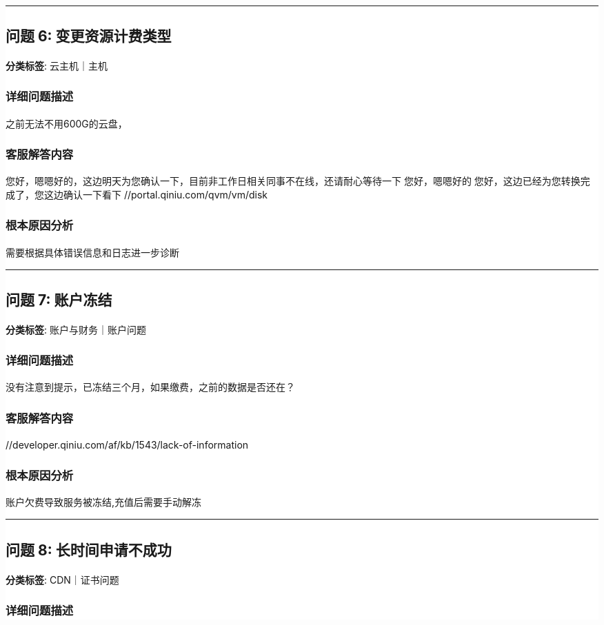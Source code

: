 
---

## 问题 6: 变更资源计费类型

**分类标签**: 云主机｜主机


### 详细问题描述

之前无法不用600G的云盘，


### 客服解答内容

您好，嗯嗯好的，这边明天为您确认一下，目前非工作日相关同事不在线，还请耐心等待一下
您好，嗯嗯好的
您好，这边已经为您转换完成了，您这边确认一下看下
//portal.qiniu.com/qvm/vm/disk


### 根本原因分析

需要根据具体错误信息和日志进一步诊断


---

## 问题 7: 账户冻结

**分类标签**: 账户与财务｜账户问题


### 详细问题描述

没有注意到提示，已冻结三个月，如果缴费，之前的数据是否还在？


### 客服解答内容

//developer.qiniu.com/af/kb/1543/lack-of-information


### 根本原因分析

账户欠费导致服务被冻结,充值后需要手动解冻


---

## 问题 8: 长时间申请不成功

**分类标签**: CDN｜证书问题


### 详细问题描述
